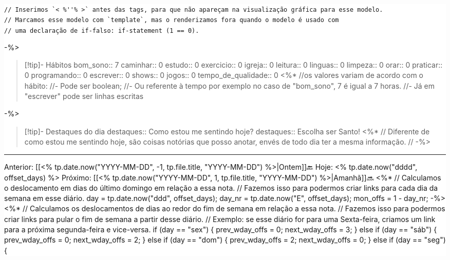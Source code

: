 	// Inserimos `< %''% >` antes das tags, para que não apareçam na visualização gráfica para esse modelo.
	// Marcamos esse modelo com `template`, mas o renderizamos fora quando o modelo é usado com 
	// uma declaração de if-falso: if-statement (1 == 0).
-%>

> [!tip]- Hábitos
> bom_sono:: 7
> caminhar:: 0
> estudo:: 0
> exercicio:: 0
> igreja:: 0
> leitura:: 0
> linguas:: 0
> limpeza:: 0
> orar:: 0
> praticar:: 0
> programando:: 0
> escrever:: 0
> shows:: 0
> jogos:: 0
> tempo_de_qualidade:: 0
<%*
//os valores variam de acordo com o hábito:
//- Pode ser boolean;
//- Ou referente à tempo por exemplo no caso de "bom_sono", 7 é igual a 7 horas.
//- Já em "escrever" pode ser linhas escritas 

-%>

> [!tip]- Destaques do dia
> destaques:: Como estou me sentindo hoje? 
> destaques:: Escolha ser Santo!
<%*
	// Diferente de como estou me sentindo hoje, são coisas notórias que posso anotar, envés de todo dia ter a mesma informação.
	// 
-%>
---

Anterior: [[<% tp.date.now("YYYY-MM-DD", -1, tp.file.title, "YYYY-MM-DD") %>|Ontem]]🔙
Hoje: <% tp.date.now("dddd", offset_days) %>
Próximo: [[<% tp.date.now("YYYY-MM-DD", 1, tp.file.title, "YYYY-MM-DD") %>|Amanhã]]🔜
<%* 
	// Calculamos o deslocamento em dias do último domingo em relação a essa nota.
	// Fazemos isso para podermos criar links para cada dia da semana em esse diário.
	day = tp.date.now("ddd", offset_days);
	day_nr = tp.date.now("E", offset_days);
	mon_offs = 1 - day_nr; 
-%>
<%*
	// Calculamos os deslocamentos de dias ao redor do fim de semana em relação a essa nota.
	// Fazemos isso para podermos criar links para pular o fim de semana a partir desse diário.
	// Exemplo: se esse diário for para uma Sexta-feira, criamos um link para a próxima segunda-feira e vice-versa.
	if (day == "sex") {
		prev_wday_offs = 0; 
		next_wday_offs = 3;
	} else if (day == "sáb")  {
		prev_wday_offs = 0; 
		next_wday_offs = 2;
	} else if (day == "dom")  {
		prev_wday_offs = 2; 
		next_wday_offs = 0;
	} else if (day == "seg")  {